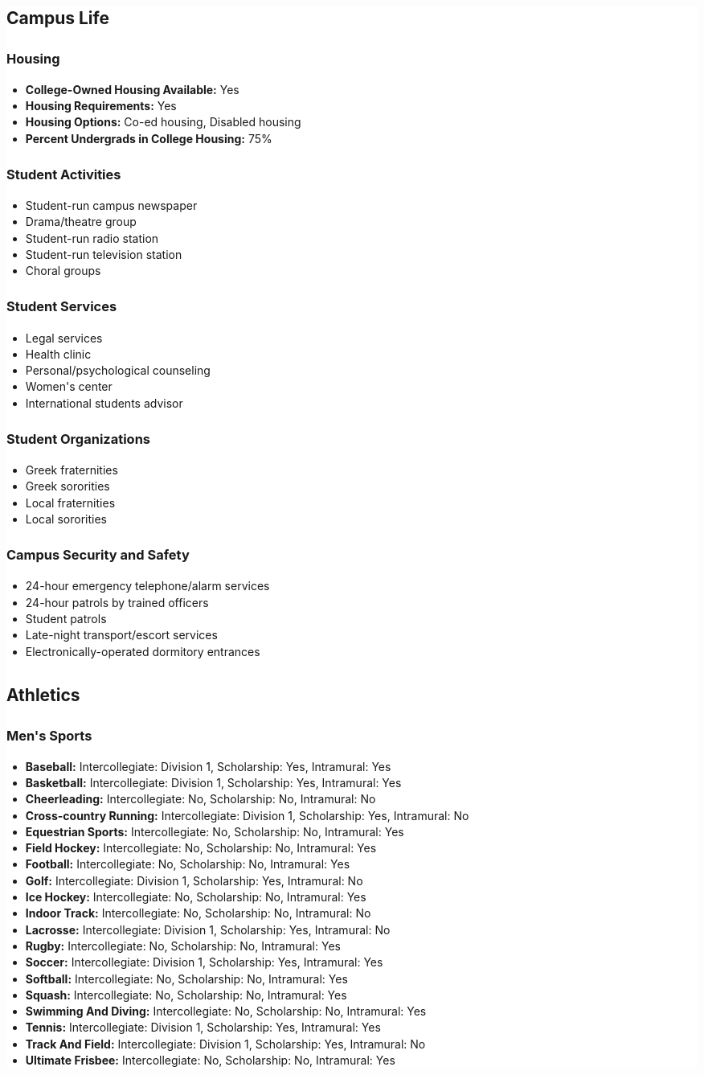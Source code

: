 ## Campus Life

### Housing

- **College-Owned Housing Available:** Yes
- **Housing Requirements:** Yes
- **Housing Options:** Co-ed housing, Disabled housing
- **Percent Undergrads in College Housing:** 75%

### Student Activities

- Student-run campus newspaper
- Drama/theatre group
- Student-run radio station
- Student-run television station
- Choral groups

### Student Services

- Legal services
- Health clinic
- Personal/psychological counseling
- Women's center
- International students advisor

### Student Organizations

- Greek fraternities
- Greek sororities
- Local fraternities
- Local sororities

### Campus Security and Safety

- 24-hour emergency telephone/alarm services
- 24-hour patrols by trained officers
- Student patrols
- Late-night transport/escort services
- Electronically-operated dormitory entrances

## Athletics

### Men's Sports

- **Baseball:** Intercollegiate: Division 1, Scholarship: Yes, Intramural: Yes
- **Basketball:** Intercollegiate: Division 1, Scholarship: Yes, Intramural: Yes
- **Cheerleading:** Intercollegiate: No, Scholarship: No, Intramural: No
- **Cross-country Running:** Intercollegiate: Division 1, Scholarship: Yes, Intramural: No
- **Equestrian Sports:** Intercollegiate: No, Scholarship: No, Intramural: Yes
- **Field Hockey:** Intercollegiate: No, Scholarship: No, Intramural: Yes
- **Football:** Intercollegiate: No, Scholarship: No, Intramural: Yes
- **Golf:** Intercollegiate: Division 1, Scholarship: Yes, Intramural: No
- **Ice Hockey:** Intercollegiate: No, Scholarship: No, Intramural: Yes
- **Indoor Track:** Intercollegiate: No, Scholarship: No, Intramural: No
- **Lacrosse:** Intercollegiate: Division 1, Scholarship: Yes, Intramural: No
- **Rugby:** Intercollegiate: No, Scholarship: No, Intramural: Yes
- **Soccer:** Intercollegiate: Division 1, Scholarship: Yes, Intramural: Yes
- **Softball:** Intercollegiate: No, Scholarship: No, Intramural: Yes
- **Squash:** Intercollegiate: No, Scholarship: No, Intramural: Yes
- **Swimming And Diving:** Intercollegiate: No, Scholarship: No, Intramural: Yes
- **Tennis:** Intercollegiate: Division 1, Scholarship: Yes, Intramural: Yes
- **Track And Field:** Intercollegiate: Division 1, Scholarship: Yes, Intramural: No
- **Ultimate Frisbee:** Intercollegiate: No, Scholarship: No, Intramural: Yes